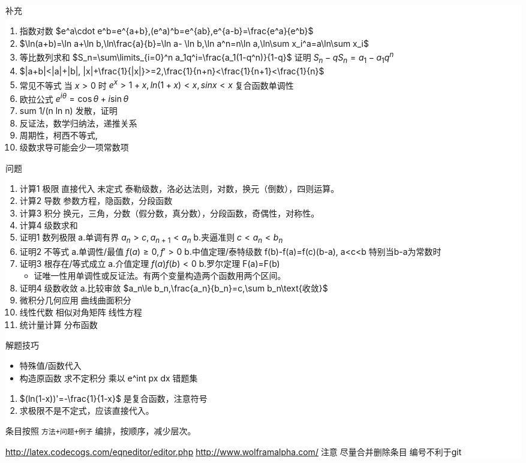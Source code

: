 
补充
1.  指数对数 $e^a\cdot e^b=e^{a+b},(e^a)^b=e^{ab},e^{a-b}=\frac{e^a}{e^b}$ 
2.  $\ln(a+b)=\ln a+\ln b,\ln\frac{a}{b}=\ln a- \ln b,\ln a^n=n\ln a,\ln\sum x_i^a=a\ln\sum x_i$  
3.  等比数列求和 $S_n=\sum\limits_{i=0}^n a_1q^i=\frac{a_1(1-q^n)}{1-q}$ 证明 $S_n-qS_n=a_1-a_1q^n$ 
4.  $|a+b|<|a|+|b|, |x|+\frac{1}{|x|}>=2,\frac{1}{n+n}<\frac{1}{n+1}<\frac{1}{n}$ 
5.  常见不等式 当 $x>0$ 时  $e^x>1+x,ln(1+x)<x,sinx<x$ 复合函数单调性
6.  欧拉公式 $e^{i\theta}=\cos\theta+i\sin\theta$ 
7.  sum 1/(n ln n) 发散，证明
8.  反证法，数学归纳法，递推关系
9.  周期性，柯西不等式,
10.  级数求导可能会少一项常数项

问题
1. 计算1 极限 直接代入 未定式 泰勒级数，洛必达法则，对数，换元（倒数），四则运算。
2. 计算2 导数 参数方程，隐函数，分段函数
3. 计算3 积分 换元，三角，分数（假分数，真分数），分段函数，奇偶性，对称性。
4. 计算4 级数求和
5. 证明1 数列极限 a.单调有界 $a_n>c, a_{n+1}<a_n$ b.夹逼准则 $c<a_n<b_n$ 
6. 证明2 不等式 a.单调性/最值 $f(a)\ge0,f'>0$ b.中值定理/泰特级数 f(b)-f(a)=f(c)(b-a), a<c<b 特别当b-a为常数时
7. 证明3 根存在/等式成立 a.介值定理 $f(a)f(b)<0$ b.罗尔定理 F(a)=F(b)
    + 证唯一性用单调性或反证法。有两个变量构造两个函数用两个区间。
8. 证明4 级数收敛 a.比较审敛 $a_n\le b_n,\frac{a_n}{b_n}=c,\sum b_n\text{收敛}$
9. 微积分几何应用 曲线曲面积分
10. 线性代数 相似对角矩阵 线性方程
11. 统计量计算 分布函数

解题技巧
+ 特殊值/函数代入
+ 构造原函数 求不定积分 乘以 e^int px dx
错题集
1. $(ln(1-x))'=-\frac{1}{1-x}$ 是复合函数，注意符号
2. 求极限不是不定式，应该直接代入。


条目按照 `方法+问题+例子` 编排，按顺序，减少层次。

http://latex.codecogs.com/eqneditor/editor.php
http://www.wolframalpha.com/
注意 尽量合并删除条目
编号不利于git

